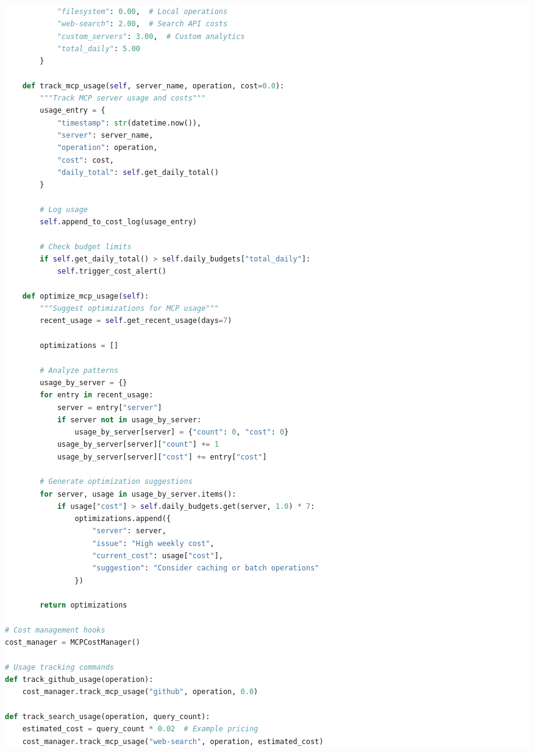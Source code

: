 ```python
            "filesystem": 0.00,  # Local operations
            "web-search": 2.00,  # Search API costs
            "custom_servers": 3.00,  # Custom analytics
            "total_daily": 5.00
        }
        
    def track_mcp_usage(self, server_name, operation, cost=0.0):
        """Track MCP server usage and costs"""
        usage_entry = {
            "timestamp": str(datetime.now()),
            "server": server_name,
            "operation": operation,
            "cost": cost,
            "daily_total": self.get_daily_total()
        }
        
        # Log usage
        self.append_to_cost_log(usage_entry)
        
        # Check budget limits
        if self.get_daily_total() > self.daily_budgets["total_daily"]:
            self.trigger_cost_alert()
    
    def optimize_mcp_usage(self):
        """Suggest optimizations for MCP usage"""
        recent_usage = self.get_recent_usage(days=7)
        
        optimizations = []
        
        # Analyze patterns
        usage_by_server = {}
        for entry in recent_usage:
            server = entry["server"]
            if server not in usage_by_server:
                usage_by_server[server] = {"count": 0, "cost": 0}
            usage_by_server[server]["count"] += 1
            usage_by_server[server]["cost"] += entry["cost"]
        
        # Generate optimization suggestions
        for server, usage in usage_by_server.items():
            if usage["cost"] > self.daily_budgets.get(server, 1.0) * 7:
                optimizations.append({
                    "server": server,
                    "issue": "High weekly cost",
                    "current_cost": usage["cost"],
                    "suggestion": "Consider caching or batch operations"
                })
        
        return optimizations

# Cost management hooks
cost_manager = MCPCostManager()

# Usage tracking commands
def track_github_usage(operation):
    cost_manager.track_mcp_usage("github", operation, 0.0)

def track_search_usage(operation, query_count):
    estimated_cost = query_count * 0.02  # Example pricing
    cost_manager.track_mcp_usage("web-search", operation, estimated_cost)
```
